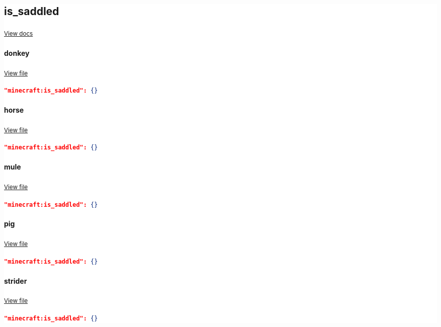 ## is_saddled

<small>[View docs](https://bedrock.dev/docs/stable/Entities#minecraft%3Ais_saddled)</small>

<Spoiler title="Show">

#### donkey

<small>[View file](https://github.com/bedrock-dot-dev/packs/tree/master/stable/behavior/entities/donkey.json)</small>

<CodeHeader></CodeHeader>

```json
"minecraft:is_saddled": {}
```

#### horse

<small>[View file](https://github.com/bedrock-dot-dev/packs/tree/master/stable/behavior/entities/horse.json)</small>

<CodeHeader></CodeHeader>

```json
"minecraft:is_saddled": {}
```

#### mule

<small>[View file](https://github.com/bedrock-dot-dev/packs/tree/master/stable/behavior/entities/mule.json)</small>

<CodeHeader></CodeHeader>

```json
"minecraft:is_saddled": {}
```

#### pig

<small>[View file](https://github.com/bedrock-dot-dev/packs/tree/master/stable/behavior/entities/pig.json)</small>

<CodeHeader></CodeHeader>

```json
"minecraft:is_saddled": {}
```

#### strider

<small>[View file](https://github.com/bedrock-dot-dev/packs/tree/master/stable/behavior/entities/strider.json)</small>

<CodeHeader></CodeHeader>

```json
"minecraft:is_saddled": {}
```
